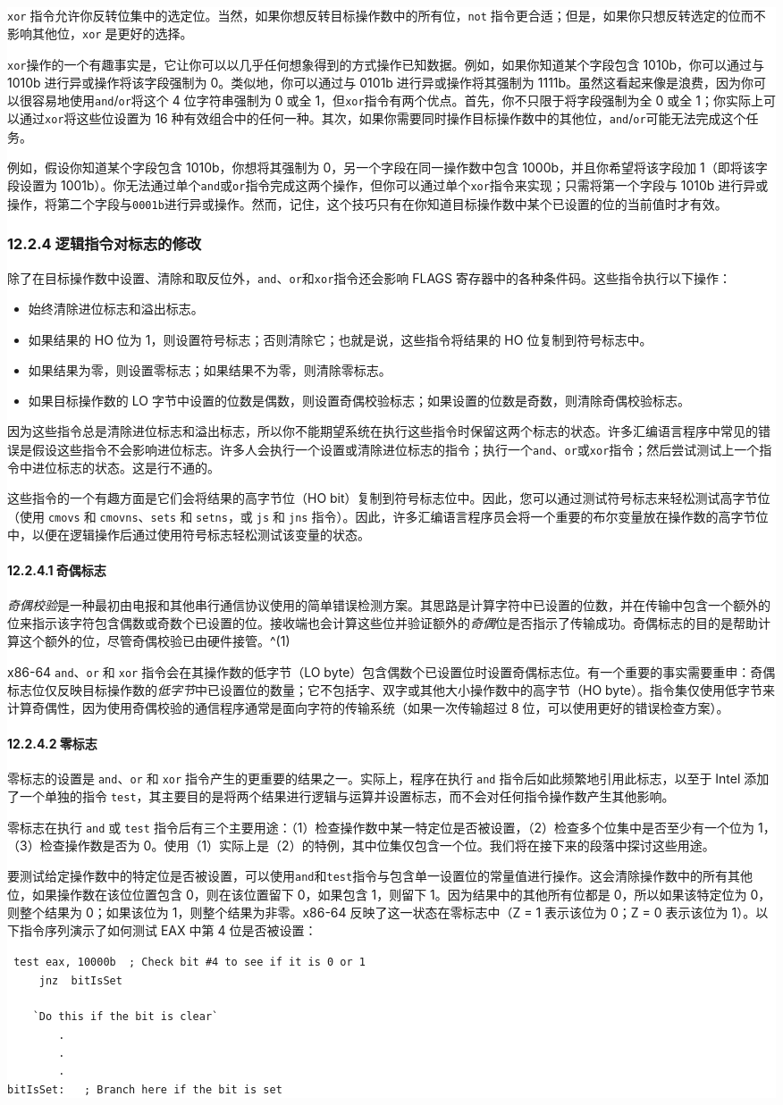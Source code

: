 `xor` 指令允许你反转位集中的选定位。当然，如果你想反转目标操作数中的所有位，`not` 指令更合适；但是，如果你只想反转选定的位而不影响其他位，`xor` 是更好的选择。

`xor`操作的一个有趣事实是，它让你可以以几乎任何想象得到的方式操作已知数据。例如，如果你知道某个字段包含 1010b，你可以通过与 1010b 进行异或操作将该字段强制为 0。类似地，你可以通过与 0101b 进行异或操作将其强制为 1111b。虽然这看起来像是浪费，因为你可以很容易地使用`and`/`or`将这个 4 位字符串强制为 0 或全 1，但`xor`指令有两个优点。首先，你不只限于将字段强制为全 0 或全 1；你实际上可以通过`xor`将这些位设置为 16 种有效组合中的任何一种。其次，如果你需要同时操作目标操作数中的其他位，`and`/`or`可能无法完成这个任务。

例如，假设你知道某个字段包含 1010b，你想将其强制为 0，另一个字段在同一操作数中包含 1000b，并且你希望将该字段加 1（即将该字段设置为 1001b）。你无法通过单个`and`或`or`指令完成这两个操作，但你可以通过单个`xor`指令来实现；只需将第一个字段与 1010b 进行异或操作，将第二个字段与`0001b`进行异或操作。然而，记住，这个技巧只有在你知道目标操作数中某个已设置的位的当前值时才有效。

### 12.2.4 逻辑指令对标志的修改

除了在目标操作数中设置、清除和取反位外，`and`、`or`和`xor`指令还会影响 FLAGS 寄存器中的各种条件码。这些指令执行以下操作：

+   始终清除进位标志和溢出标志。

+   如果结果的 HO 位为 1，则设置符号标志；否则清除它；也就是说，这些指令将结果的 HO 位复制到符号标志中。

+   如果结果为零，则设置零标志；如果结果不为零，则清除零标志。

+   如果目标操作数的 LO 字节中设置的位数是偶数，则设置奇偶校验标志；如果设置的位数是奇数，则清除奇偶校验标志。

因为这些指令总是清除进位标志和溢出标志，所以你不能期望系统在执行这些指令时保留这两个标志的状态。许多汇编语言程序中常见的错误是假设这些指令不会影响进位标志。许多人会执行一个设置或清除进位标志的指令；执行一个`and`、`or`或`xor`指令；然后尝试测试上一个指令中进位标志的状态。这是行不通的。

这些指令的一个有趣方面是它们会将结果的高字节位（HO bit）复制到符号标志位中。因此，您可以通过测试符号标志来轻松测试高字节位（使用 `cmovs` 和 `cmovns`、`sets` 和 `setns`，或 `js` 和 `jns` 指令）。因此，许多汇编语言程序员会将一个重要的布尔变量放在操作数的高字节位中，以便在逻辑操作后通过使用符号标志轻松测试该变量的状态。

#### 12.2.4.1 奇偶标志

*奇偶校验*是一种最初由电报和其他串行通信协议使用的简单错误检测方案。其思路是计算字符中已设置的位数，并在传输中包含一个额外的位来指示该字符包含偶数或奇数个已设置的位。接收端也会计算这些位并验证额外的*奇偶*位是否指示了传输成功。奇偶标志的目的是帮助计算这个额外的位，尽管奇偶校验已由硬件接管。^(1)

x86-64 `and`、`or` 和 `xor` 指令会在其操作数的低字节（LO byte）包含偶数个已设置位时设置奇偶标志位。有一个重要的事实需要重申：奇偶标志位仅反映目标操作数的*低字节*中已设置位的数量；它不包括字、双字或其他大小操作数中的高字节（HO byte）。指令集仅使用低字节来计算奇偶性，因为使用奇偶校验的通信程序通常是面向字符的传输系统（如果一次传输超过 8 位，可以使用更好的错误检查方案）。

#### 12.2.4.2 零标志

零标志的设置是 `and`、`or` 和 `xor` 指令产生的更重要的结果之一。实际上，程序在执行 `and` 指令后如此频繁地引用此标志，以至于 Intel 添加了一个单独的指令 `test`，其主要目的是将两个结果进行逻辑与运算并设置标志，而不会对任何指令操作数产生其他影响。

零标志在执行 `and` 或 `test` 指令后有三个主要用途：（1）检查操作数中某一特定位是否被设置，（2）检查多个位集中是否至少有一个位为 1，（3）检查操作数是否为 0。使用（1）实际上是（2）的特例，其中位集仅包含一个位。我们将在接下来的段落中探讨这些用途。

要测试给定操作数中的特定位是否被设置，可以使用`and`和`test`指令与包含单一设置位的常量值进行操作。这会清除操作数中的所有其他位，如果操作数在该位位置包含 0，则在该位置留下 0，如果包含 1，则留下 1。因为结果中的其他所有位都是 0，所以如果该特定位为 0，则整个结果为 0；如果该位为 1，则整个结果为非零。x86-64 反映了这一状态在零标志中（Z = 1 表示该位为 0；Z = 0 表示该位为 1）。以下指令序列演示了如何测试 EAX 中第 4 位是否被设置：

```
 test eax, 10000b  ; Check bit #4 to see if it is 0 or 1
     jnz  bitIsSet

    `Do this if the bit is clear`
        .
        .
        .
bitIsSet:   ; Branch here if the bit is set
```
